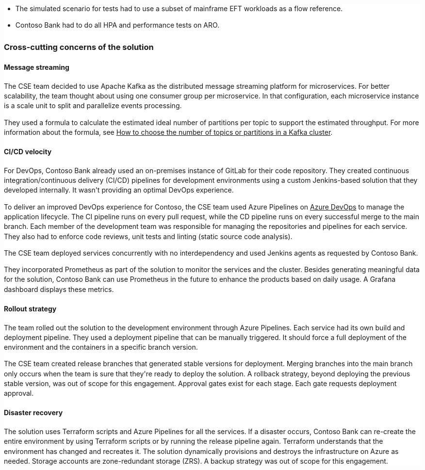 * The simulated scenario for tests had to use a subset of mainframe EFT workloads as a flow reference.

* Contoso Bank had to do all HPA and performance tests on ARO.

### Cross-cutting concerns of the solution

#### Message streaming

The CSE team decided to use Apache Kafka as the distributed message streaming platform for microservices. For better scalability, the team thought about using one consumer group per microservice. In that configuration, each microservice instance is a scale unit to split and parallelize events processing.

They used a formula to calculate the estimated ideal number of partitions per topic to support the estimated throughput. For more information about the formula, see [How to choose the number of topics or partitions in a Kafka cluster](https://www.confluent.io/blog/how-choose-number-topics-partitions-kafka-cluster/).

#### CI/CD velocity

For DevOps, Contoso Bank already used an on-premises instance of GitLab for their code repository. They created continuous integration/continuous delivery (CI/CD) pipelines for development environments using a custom Jenkins-based solution that they developed internally. It wasn't providing an optimal DevOps experience.

To deliver an improved DevOps experience for Contoso, the CSE team used Azure Pipelines on [Azure DevOps](https://azure.microsoft.com/services/devops/) to manage the application lifecycle. The CI pipeline runs on every pull request, while the CD pipeline runs on every successful merge to the main branch. Each member of the development team was responsible for managing the repositories and pipelines for each service. They also  had to enforce code reviews, unit tests and linting (static source code analysis).

The CSE team deployed services concurrently with no interdependency and used Jenkins agents as requested by Contoso Bank.

They incorporated Prometheus as part of the solution to monitor the services and the cluster. Besides generating meaningful data for the solution, Contoso Bank can use Prometheus in the future to enhance the products based on daily usage. A Grafana dashboard displays these metrics.

#### Rollout strategy

The team rolled out the solution to the development environment through Azure Pipelines. Each service had its own build and deployment pipeline. They used a deployment pipeline that can be manually triggered. It should force a full deployment of the environment and the containers in a specific branch version.

The CSE team created release branches that generated stable versions for deployment. Merging branches into the main branch only occurs when the team is sure that they're ready to deploy the solution. A rollback strategy, beyond deploying the previous stable version, was out of scope for this engagement. Approval gates exist for each stage. Each gate requests deployment approval.

#### Disaster recovery

The solution uses Terraform scripts and Azure Pipelines for all the services. If a disaster occurs, Contoso Bank can re-create the entire environment by using Terraform scripts or by running the release pipeline again. Terraform understands that the environment has changed and recreates it. The solution dynamically provisions and destroys the infrastructure on Azure as needed. Storage accounts are zone-redundant storage (ZRS). A backup strategy was out of scope for this engagement.
